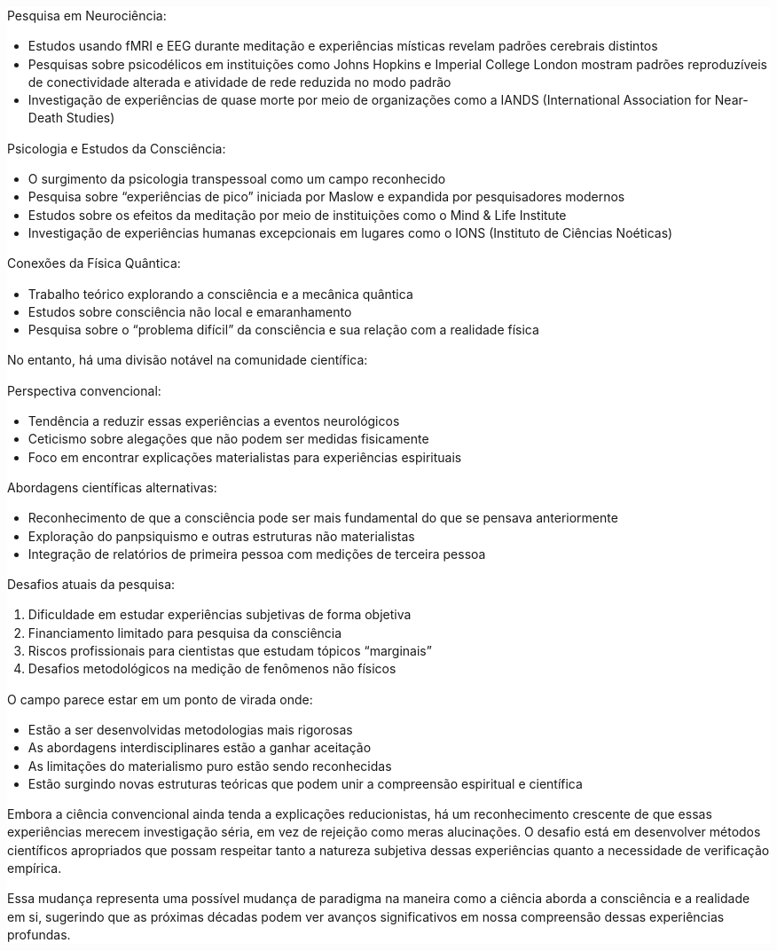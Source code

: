 Pesquisa em Neurociência:

- Estudos usando fMRI e EEG durante meditação e experiências místicas revelam padrões cerebrais distintos
- Pesquisas sobre psicodélicos em instituições como Johns Hopkins e Imperial College London mostram padrões reproduzíveis de conectividade alterada e atividade de rede reduzida no modo padrão
- Investigação de experiências de quase morte por meio de organizações como a IANDS (International Association for Near-Death Studies)

Psicologia e Estudos da Consciência:

- O surgimento da psicologia transpessoal como um campo reconhecido
- Pesquisa sobre “experiências de pico” iniciada por Maslow e expandida por pesquisadores modernos
- Estudos sobre os efeitos da meditação por meio de instituições como o Mind & Life Institute
- Investigação de experiências humanas excepcionais em lugares como o IONS (Instituto de Ciências Noéticas)

Conexões da Física Quântica:

- Trabalho teórico explorando a consciência e a mecânica quântica
- Estudos sobre consciência não local e emaranhamento
- Pesquisa sobre o “problema difícil” da consciência e sua relação com a realidade física

No entanto, há uma divisão notável na comunidade científica:

Perspectiva convencional:

- Tendência a reduzir essas experiências a eventos neurológicos
- Ceticismo sobre alegações que não podem ser medidas fisicamente
- Foco em encontrar explicações materialistas para experiências espirituais

Abordagens científicas alternativas:

- Reconhecimento de que a consciência pode ser mais fundamental do que se pensava anteriormente
- Exploração do panpsiquismo e outras estruturas não materialistas
- Integração de relatórios de primeira pessoa com medições de terceira pessoa

Desafios atuais da pesquisa:

1. Dificuldade em estudar experiências subjetivas de forma objetiva
2. Financiamento limitado para pesquisa da consciência
3. Riscos profissionais para cientistas que estudam tópicos “marginais”
4. Desafios metodológicos na medição de fenômenos não físicos

O campo parece estar em um ponto de virada onde:

- Estão a ser desenvolvidas metodologias mais rigorosas
- As abordagens interdisciplinares estão a ganhar aceitação
- As limitações do materialismo puro estão sendo reconhecidas
- Estão surgindo novas estruturas teóricas que podem unir a compreensão espiritual e científica

Embora a ciência convencional ainda tenda a explicações reducionistas, há um reconhecimento crescente de que essas experiências merecem investigação séria, em vez de rejeição como meras alucinações. O desafio está em desenvolver métodos científicos apropriados que possam respeitar tanto a natureza subjetiva dessas experiências quanto a necessidade de verificação empírica.

Essa mudança representa uma possível mudança de paradigma na maneira como a ciência aborda a consciência e a realidade em si, sugerindo que as próximas décadas podem ver avanços significativos em nossa compreensão dessas experiências profundas.
